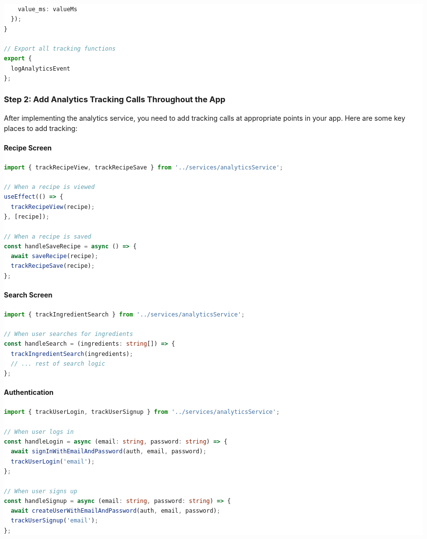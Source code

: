 ```typescript
    value_ms: valueMs
  });
}

// Export all tracking functions
export {
  logAnalyticsEvent
};
```

### Step 2: Add Analytics Tracking Calls Throughout the App

After implementing the analytics service, you need to add tracking calls at appropriate points in your app. Here are some key places to add tracking:

#### Recipe Screen

```typescript
import { trackRecipeView, trackRecipeSave } from '../services/analyticsService';

// When a recipe is viewed
useEffect(() => {
  trackRecipeView(recipe);
}, [recipe]);

// When a recipe is saved
const handleSaveRecipe = async () => {
  await saveRecipe(recipe);
  trackRecipeSave(recipe);
};
```

#### Search Screen

```typescript
import { trackIngredientSearch } from '../services/analyticsService';

// When user searches for ingredients
const handleSearch = (ingredients: string[]) => {
  trackIngredientSearch(ingredients);
  // ... rest of search logic
};
```

#### Authentication

```typescript
import { trackUserLogin, trackUserSignup } from '../services/analyticsService';

// When user logs in
const handleLogin = async (email: string, password: string) => {
  await signInWithEmailAndPassword(auth, email, password);
  trackUserLogin('email');
};

// When user signs up
const handleSignup = async (email: string, password: string) => {
  await createUserWithEmailAndPassword(auth, email, password);
  trackUserSignup('email');
};
```

